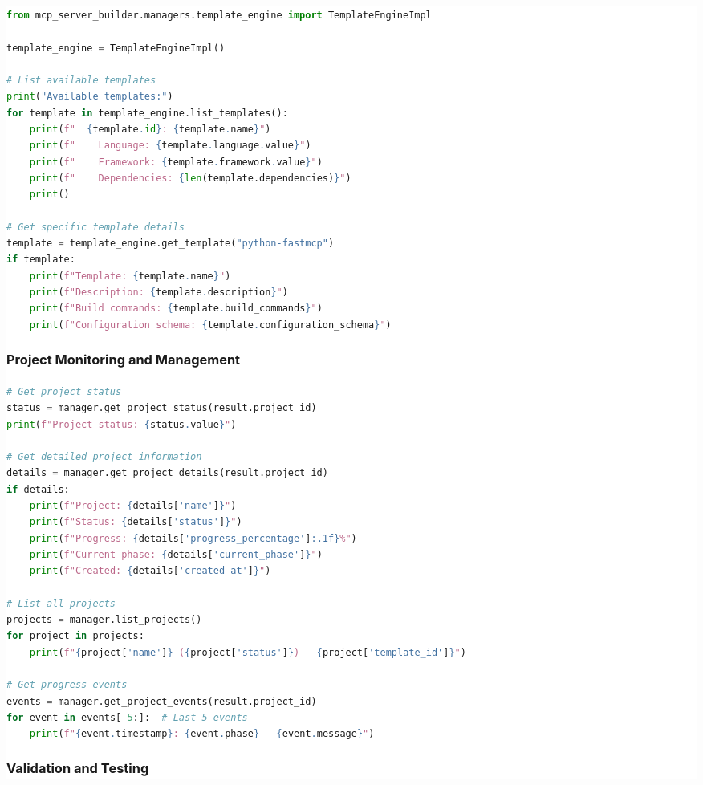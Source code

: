 ```python
from mcp_server_builder.managers.template_engine import TemplateEngineImpl

template_engine = TemplateEngineImpl()

# List available templates
print("Available templates:")
for template in template_engine.list_templates():
    print(f"  {template.id}: {template.name}")
    print(f"    Language: {template.language.value}")
    print(f"    Framework: {template.framework.value}")
    print(f"    Dependencies: {len(template.dependencies)}")
    print()

# Get specific template details
template = template_engine.get_template("python-fastmcp")
if template:
    print(f"Template: {template.name}")
    print(f"Description: {template.description}")
    print(f"Build commands: {template.build_commands}")
    print(f"Configuration schema: {template.configuration_schema}")
```

### Project Monitoring and Management

```python
# Get project status
status = manager.get_project_status(result.project_id)
print(f"Project status: {status.value}")

# Get detailed project information
details = manager.get_project_details(result.project_id)
if details:
    print(f"Project: {details['name']}")
    print(f"Status: {details['status']}")
    print(f"Progress: {details['progress_percentage']:.1f}%")
    print(f"Current phase: {details['current_phase']}")
    print(f"Created: {details['created_at']}")

# List all projects
projects = manager.list_projects()
for project in projects:
    print(f"{project['name']} ({project['status']}) - {project['template_id']}")

# Get progress events
events = manager.get_project_events(result.project_id)
for event in events[-5:]:  # Last 5 events
    print(f"{event.timestamp}: {event.phase} - {event.message}")
```

### Validation and Testing
